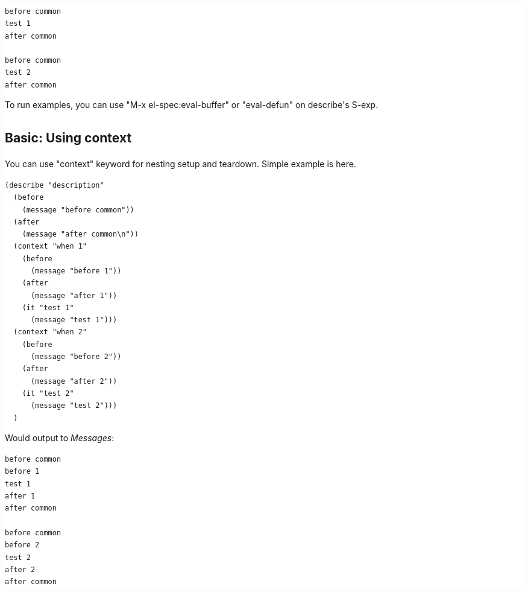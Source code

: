 ```
before common
test 1
after common

before common
test 2
after common
```

To run examples, you can use "M-x el-spec:eval-buffer" or "eval-defun" on describe's S-exp.

## Basic: Using context

You can use "context" keyword for nesting setup and teardown.
Simple example is here.

```
(describe "description"
  (before
    (message "before common"))
  (after
    (message "after common\n"))
  (context "when 1"
    (before
      (message "before 1"))
    (after
      (message "after 1"))
    (it "test 1"
      (message "test 1")))
  (context "when 2"
    (before
      (message "before 2"))
    (after
      (message "after 2"))
    (it "test 2"
      (message "test 2")))
  )
```

Would output to *Messages*:

```
before common
before 1
test 1
after 1
after common

before common
before 2
test 2
after 2
after common
```

